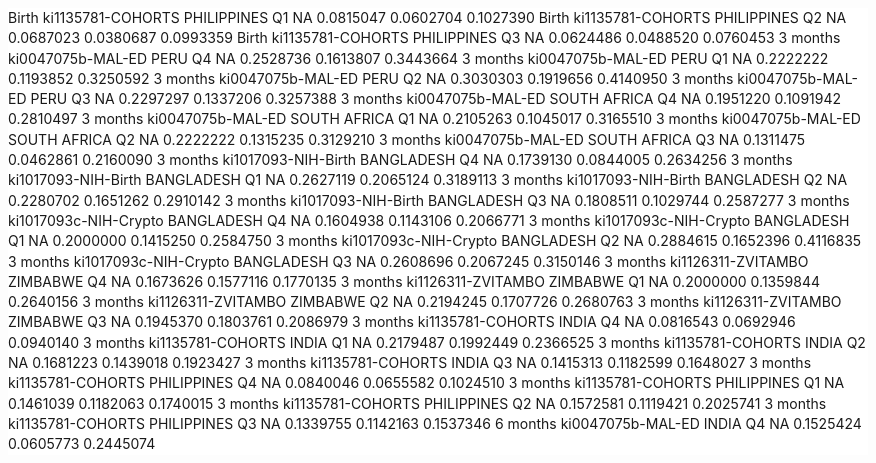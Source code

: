 Birth       ki1135781-COHORTS          PHILIPPINES    Q1                   NA                0.0815047   0.0602704   0.1027390
Birth       ki1135781-COHORTS          PHILIPPINES    Q2                   NA                0.0687023   0.0380687   0.0993359
Birth       ki1135781-COHORTS          PHILIPPINES    Q3                   NA                0.0624486   0.0488520   0.0760453
3 months    ki0047075b-MAL-ED          PERU           Q4                   NA                0.2528736   0.1613807   0.3443664
3 months    ki0047075b-MAL-ED          PERU           Q1                   NA                0.2222222   0.1193852   0.3250592
3 months    ki0047075b-MAL-ED          PERU           Q2                   NA                0.3030303   0.1919656   0.4140950
3 months    ki0047075b-MAL-ED          PERU           Q3                   NA                0.2297297   0.1337206   0.3257388
3 months    ki0047075b-MAL-ED          SOUTH AFRICA   Q4                   NA                0.1951220   0.1091942   0.2810497
3 months    ki0047075b-MAL-ED          SOUTH AFRICA   Q1                   NA                0.2105263   0.1045017   0.3165510
3 months    ki0047075b-MAL-ED          SOUTH AFRICA   Q2                   NA                0.2222222   0.1315235   0.3129210
3 months    ki0047075b-MAL-ED          SOUTH AFRICA   Q3                   NA                0.1311475   0.0462861   0.2160090
3 months    ki1017093-NIH-Birth        BANGLADESH     Q4                   NA                0.1739130   0.0844005   0.2634256
3 months    ki1017093-NIH-Birth        BANGLADESH     Q1                   NA                0.2627119   0.2065124   0.3189113
3 months    ki1017093-NIH-Birth        BANGLADESH     Q2                   NA                0.2280702   0.1651262   0.2910142
3 months    ki1017093-NIH-Birth        BANGLADESH     Q3                   NA                0.1808511   0.1029744   0.2587277
3 months    ki1017093c-NIH-Crypto      BANGLADESH     Q4                   NA                0.1604938   0.1143106   0.2066771
3 months    ki1017093c-NIH-Crypto      BANGLADESH     Q1                   NA                0.2000000   0.1415250   0.2584750
3 months    ki1017093c-NIH-Crypto      BANGLADESH     Q2                   NA                0.2884615   0.1652396   0.4116835
3 months    ki1017093c-NIH-Crypto      BANGLADESH     Q3                   NA                0.2608696   0.2067245   0.3150146
3 months    ki1126311-ZVITAMBO         ZIMBABWE       Q4                   NA                0.1673626   0.1577116   0.1770135
3 months    ki1126311-ZVITAMBO         ZIMBABWE       Q1                   NA                0.2000000   0.1359844   0.2640156
3 months    ki1126311-ZVITAMBO         ZIMBABWE       Q2                   NA                0.2194245   0.1707726   0.2680763
3 months    ki1126311-ZVITAMBO         ZIMBABWE       Q3                   NA                0.1945370   0.1803761   0.2086979
3 months    ki1135781-COHORTS          INDIA          Q4                   NA                0.0816543   0.0692946   0.0940140
3 months    ki1135781-COHORTS          INDIA          Q1                   NA                0.2179487   0.1992449   0.2366525
3 months    ki1135781-COHORTS          INDIA          Q2                   NA                0.1681223   0.1439018   0.1923427
3 months    ki1135781-COHORTS          INDIA          Q3                   NA                0.1415313   0.1182599   0.1648027
3 months    ki1135781-COHORTS          PHILIPPINES    Q4                   NA                0.0840046   0.0655582   0.1024510
3 months    ki1135781-COHORTS          PHILIPPINES    Q1                   NA                0.1461039   0.1182063   0.1740015
3 months    ki1135781-COHORTS          PHILIPPINES    Q2                   NA                0.1572581   0.1119421   0.2025741
3 months    ki1135781-COHORTS          PHILIPPINES    Q3                   NA                0.1339755   0.1142163   0.1537346
6 months    ki0047075b-MAL-ED          INDIA          Q4                   NA                0.1525424   0.0605773   0.2445074
